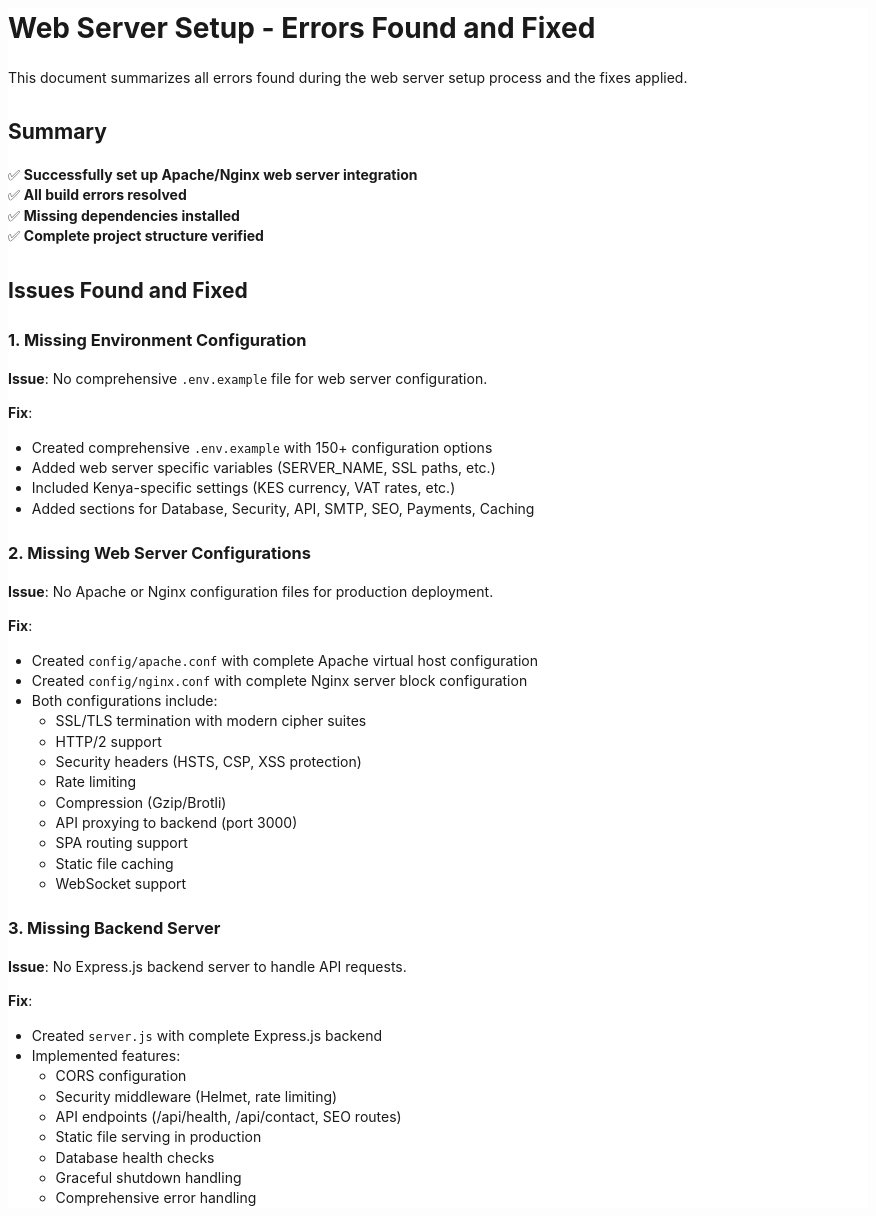 # Web Server Setup - Errors Found and Fixed

This document summarizes all errors found during the web server setup process and the fixes applied.

## Summary

✅ **Successfully set up Apache/Nginx web server integration**  
✅ **All build errors resolved**  
✅ **Missing dependencies installed**  
✅ **Complete project structure verified**

## Issues Found and Fixed

### 1. Missing Environment Configuration
**Issue**: No comprehensive `.env.example` file for web server configuration.

**Fix**: 
- Created comprehensive `.env.example` with 150+ configuration options
- Added web server specific variables (SERVER_NAME, SSL paths, etc.)
- Included Kenya-specific settings (KES currency, VAT rates, etc.)
- Added sections for Database, Security, API, SMTP, SEO, Payments, Caching

### 2. Missing Web Server Configurations
**Issue**: No Apache or Nginx configuration files for production deployment.

**Fix**:
- Created `config/apache.conf` with complete Apache virtual host configuration
- Created `config/nginx.conf` with complete Nginx server block configuration
- Both configurations include:
  - SSL/TLS termination with modern cipher suites
  - HTTP/2 support
  - Security headers (HSTS, CSP, XSS protection)
  - Rate limiting
  - Compression (Gzip/Brotli)
  - API proxying to backend (port 3000)
  - SPA routing support
  - Static file caching
  - WebSocket support

### 3. Missing Backend Server
**Issue**: No Express.js backend server to handle API requests.

**Fix**:
- Created `server.js` with complete Express.js backend
- Implemented features:
  - CORS configuration
  - Security middleware (Helmet, rate limiting)
  - API endpoints (/api/health, /api/contact, SEO routes)
  - Static file serving in production
  - Database health checks
  - Graceful shutdown handling
  - Comprehensive error handling
